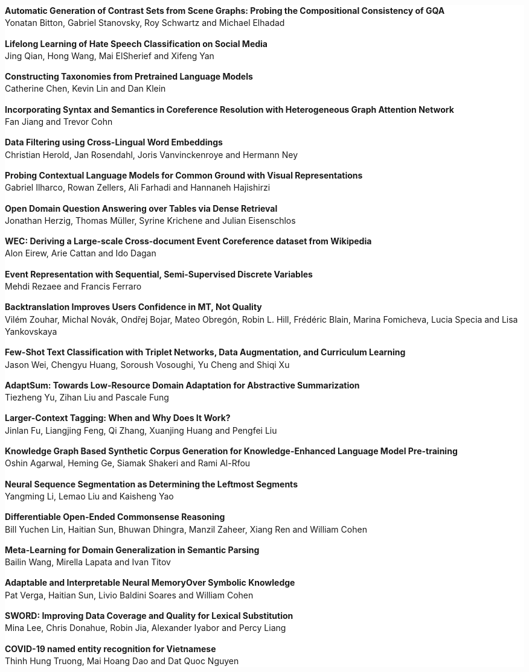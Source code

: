 **Automatic Generation of Contrast Sets from Scene Graphs: Probing the Compositional Consistency of GQA**<br>Yonatan Bitton, Gabriel Stanovsky, Roy Schwartz and Michael Elhadad

**Lifelong Learning of Hate Speech Classification on Social Media**<br>Jing Qian, Hong Wang, Mai ElSherief and Xifeng Yan

**Constructing Taxonomies from Pretrained Language Models**<br>Catherine Chen, Kevin Lin and Dan Klein

**Incorporating Syntax and Semantics in Coreference Resolution with Heterogeneous Graph Attention Network**<br>Fan Jiang and Trevor Cohn

**Data Filtering using Cross-Lingual Word Embeddings**<br>Christian Herold, Jan Rosendahl, Joris Vanvinckenroye and Hermann Ney

**Probing Contextual Language Models for Common Ground with Visual Representations**<br>Gabriel Ilharco, Rowan Zellers, Ali Farhadi and Hannaneh Hajishirzi

**Open Domain Question Answering over Tables via Dense Retrieval**<br>Jonathan Herzig, Thomas Müller, Syrine Krichene and Julian Eisenschlos

**WEC: Deriving a Large-scale Cross-document Event Coreference dataset from Wikipedia**<br>Alon Eirew, Arie Cattan and Ido Dagan

**Event Representation with Sequential, Semi-Supervised Discrete Variables**<br>Mehdi Rezaee and Francis Ferraro

**Backtranslation Improves Users Confidence in MT, Not Quality**<br>Vilém Zouhar, Michal Novák, Ondřej Bojar, Mateo Obregón, Robin L. Hill, Frédéric Blain, Marina Fomicheva, Lucia Specia and Lisa Yankovskaya

**Few-Shot Text Classification with Triplet Networks, Data Augmentation, and Curriculum Learning**<br>Jason Wei, Chengyu Huang, Soroush Vosoughi, Yu Cheng and Shiqi Xu

**AdaptSum: Towards Low-Resource Domain Adaptation for Abstractive Summarization**<br>Tiezheng Yu, Zihan Liu and Pascale Fung

**Larger-Context Tagging: When and Why Does It Work?**<br>Jinlan Fu, Liangjing Feng, Qi Zhang, Xuanjing Huang and Pengfei Liu

**Knowledge Graph Based Synthetic Corpus Generation for Knowledge-Enhanced Language Model Pre-training**<br>Oshin Agarwal, Heming Ge, Siamak Shakeri and Rami Al-Rfou

**Neural Sequence Segmentation as Determining the Leftmost Segments**<br>Yangming Li, Lemao Liu and Kaisheng Yao

**Differentiable Open-Ended Commonsense Reasoning**<br>Bill Yuchen Lin, Haitian Sun, Bhuwan Dhingra, Manzil Zaheer, Xiang Ren and William Cohen

**Meta-Learning for Domain Generalization in Semantic Parsing**<br>Bailin Wang, Mirella Lapata and Ivan Titov

**Adaptable and Interpretable Neural MemoryOver Symbolic Knowledge**<br>Pat Verga, Haitian Sun, Livio Baldini Soares and William Cohen

**SWORD: Improving Data Coverage and Quality for Lexical Substitution**<br>Mina Lee, Chris Donahue, Robin Jia, Alexander Iyabor and Percy Liang

**COVID-19 named entity recognition for Vietnamese**<br>Thinh Hung Truong, Mai Hoang Dao and Dat Quoc Nguyen

